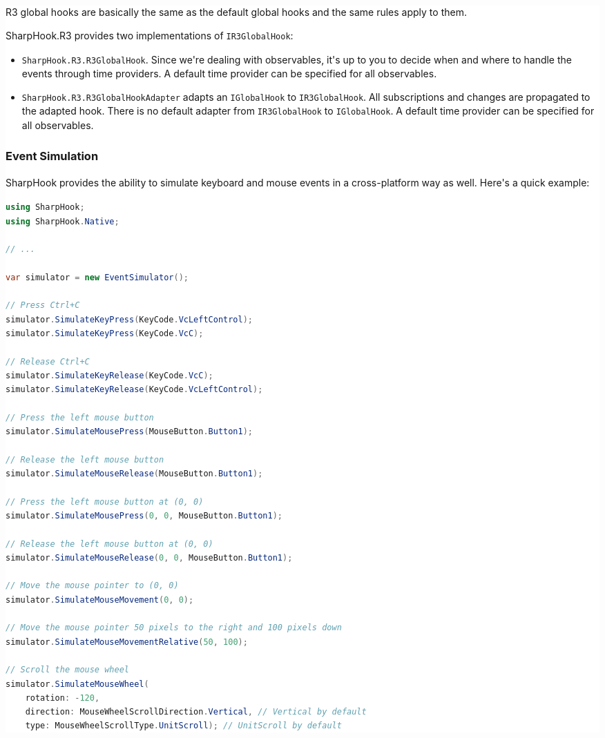 R3 global hooks are basically the same as the default global hooks and the same rules apply to them.

SharpHook.R3 provides two implementations of `IR3GlobalHook`:

- `SharpHook.R3.R3GlobalHook`. Since we're dealing with observables, it's up to you to decide when and where to handle
the events through time providers. A default time provider can be specified for all observables.

- `SharpHook.R3.R3GlobalHookAdapter` adapts an `IGlobalHook` to `IR3GlobalHook`. All subscriptions and changes are
propagated to the adapted hook. There is no default adapter from `IR3GlobalHook` to `IGlobalHook`. A default time
provider can be specified for all observables.

### Event Simulation

SharpHook provides the ability to simulate keyboard and mouse events in a cross-platform way as well. Here's a quick
example:

```c#
using SharpHook;
using SharpHook.Native;

// ...

var simulator = new EventSimulator();

// Press Ctrl+C
simulator.SimulateKeyPress(KeyCode.VcLeftControl);
simulator.SimulateKeyPress(KeyCode.VcC);

// Release Ctrl+C
simulator.SimulateKeyRelease(KeyCode.VcC);
simulator.SimulateKeyRelease(KeyCode.VcLeftControl);

// Press the left mouse button
simulator.SimulateMousePress(MouseButton.Button1);

// Release the left mouse button
simulator.SimulateMouseRelease(MouseButton.Button1);

// Press the left mouse button at (0, 0)
simulator.SimulateMousePress(0, 0, MouseButton.Button1);

// Release the left mouse button at (0, 0)
simulator.SimulateMouseRelease(0, 0, MouseButton.Button1);

// Move the mouse pointer to (0, 0)
simulator.SimulateMouseMovement(0, 0);

// Move the mouse pointer 50 pixels to the right and 100 pixels down
simulator.SimulateMouseMovementRelative(50, 100);

// Scroll the mouse wheel
simulator.SimulateMouseWheel(
    rotation: -120,
    direction: MouseWheelScrollDirection.Vertical, // Vertical by default
    type: MouseWheelScrollType.UnitScroll); // UnitScroll by default
```
